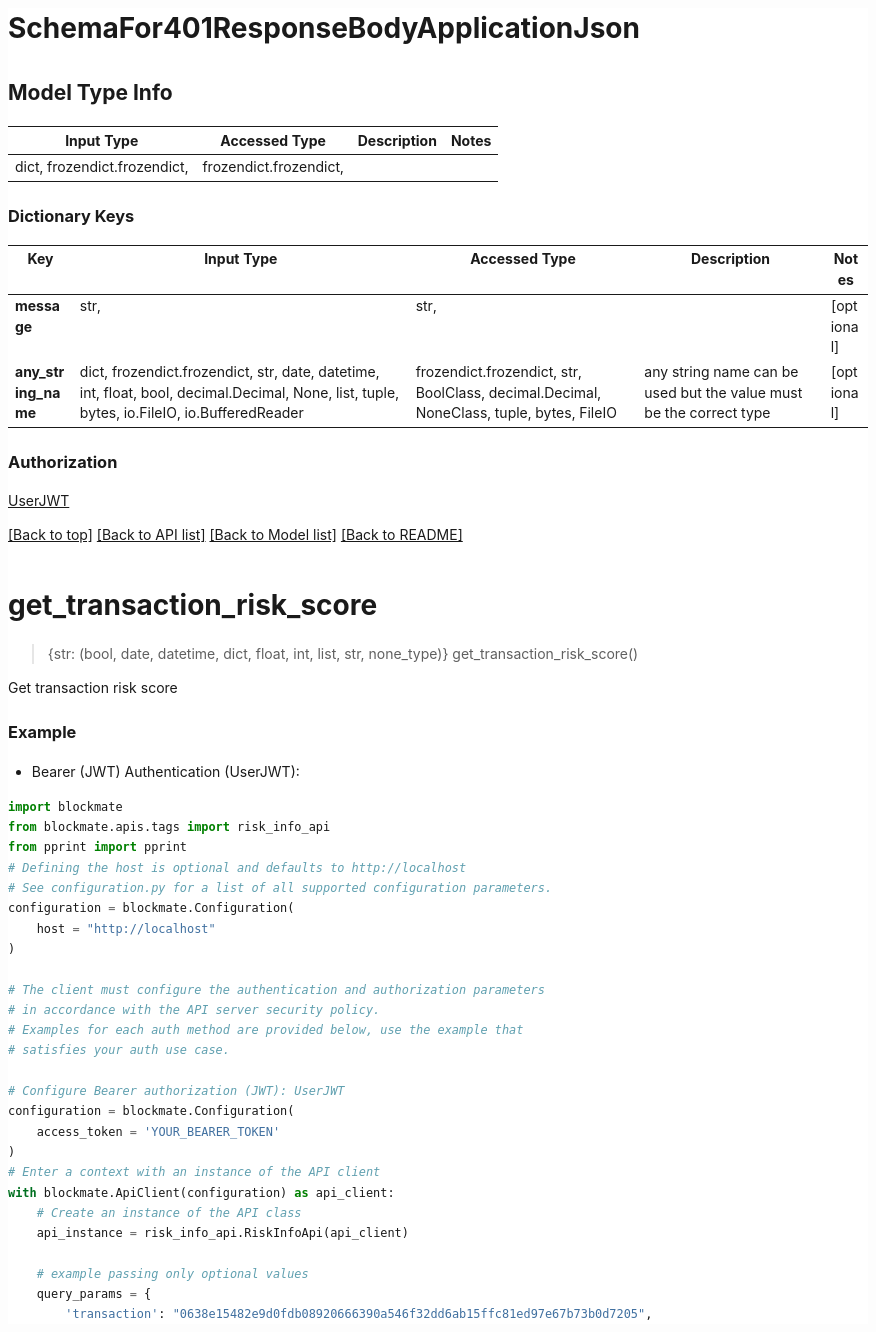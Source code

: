 # SchemaFor401ResponseBodyApplicationJson

## Model Type Info
Input Type | Accessed Type | Description | Notes
------------ | ------------- | ------------- | -------------
dict, frozendict.frozendict,  | frozendict.frozendict,  |  | 

### Dictionary Keys
Key | Input Type | Accessed Type | Description | Notes
------------ | ------------- | ------------- | ------------- | -------------
**message** | str,  | str,  |  | [optional] 
**any_string_name** | dict, frozendict.frozendict, str, date, datetime, int, float, bool, decimal.Decimal, None, list, tuple, bytes, io.FileIO, io.BufferedReader | frozendict.frozendict, str, BoolClass, decimal.Decimal, NoneClass, tuple, bytes, FileIO | any string name can be used but the value must be the correct type | [optional]

### Authorization

[UserJWT](../../../README.md#UserJWT)

[[Back to top]](#__pageTop) [[Back to API list]](../../../README.md#documentation-for-api-endpoints) [[Back to Model list]](../../../README.md#documentation-for-models) [[Back to README]](../../../README.md)

# **get_transaction_risk_score**
<a name="get_transaction_risk_score"></a>
> {str: (bool, date, datetime, dict, float, int, list, str, none_type)} get_transaction_risk_score()

Get transaction risk score

### Example

* Bearer (JWT) Authentication (UserJWT):
```python
import blockmate
from blockmate.apis.tags import risk_info_api
from pprint import pprint
# Defining the host is optional and defaults to http://localhost
# See configuration.py for a list of all supported configuration parameters.
configuration = blockmate.Configuration(
    host = "http://localhost"
)

# The client must configure the authentication and authorization parameters
# in accordance with the API server security policy.
# Examples for each auth method are provided below, use the example that
# satisfies your auth use case.

# Configure Bearer authorization (JWT): UserJWT
configuration = blockmate.Configuration(
    access_token = 'YOUR_BEARER_TOKEN'
)
# Enter a context with an instance of the API client
with blockmate.ApiClient(configuration) as api_client:
    # Create an instance of the API class
    api_instance = risk_info_api.RiskInfoApi(api_client)

    # example passing only optional values
    query_params = {
        'transaction': "0638e15482e9d0fdb08920666390a546f32dd6ab15ffc81ed97e67b73b0d7205",
```